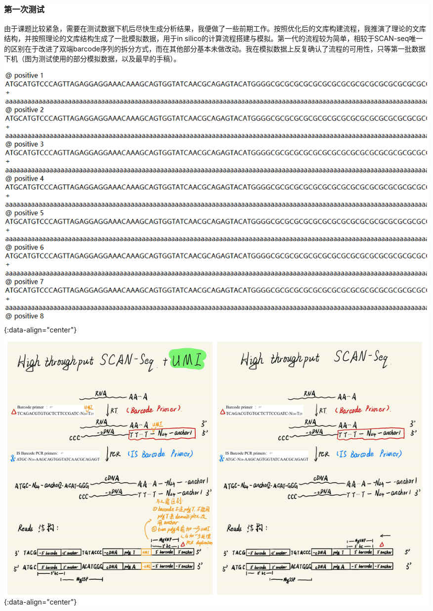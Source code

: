 ### 第一次测试

由于课题比较紧急，需要在测试数据下机后尽快生成分析结果，我便做了一些前期工作。按照优化后的文库构建流程，我推演了理论的文库结构，并按照理论的文库结构生成了一批模拟数据，用于in silico的计算流程搭建与模拟。第一代的流程较为简单，相较于SCAN-seq唯一的区别在于改进了双端barcode序列的拆分方式，而在其他部分基本未做改动。我在模拟数据上反复确认了流程的可用性，只等第一批数据下机（图为测试使用的部分模拟数据，以及最早的手稿）。

![image-20221119152339061](https://raw.githubusercontent.com/liuzhenyu-yyy/liuzhenyu-yyy.github.io/main/assets/img/posts/post_20221119/image-20221119152339061.png){:data-align="center"}

![image-20221119153215676](https://raw.githubusercontent.com/liuzhenyu-yyy/liuzhenyu-yyy.github.io/main/assets/img/posts/post_20221119/image-20221119153215676.png){:data-align="center"}
